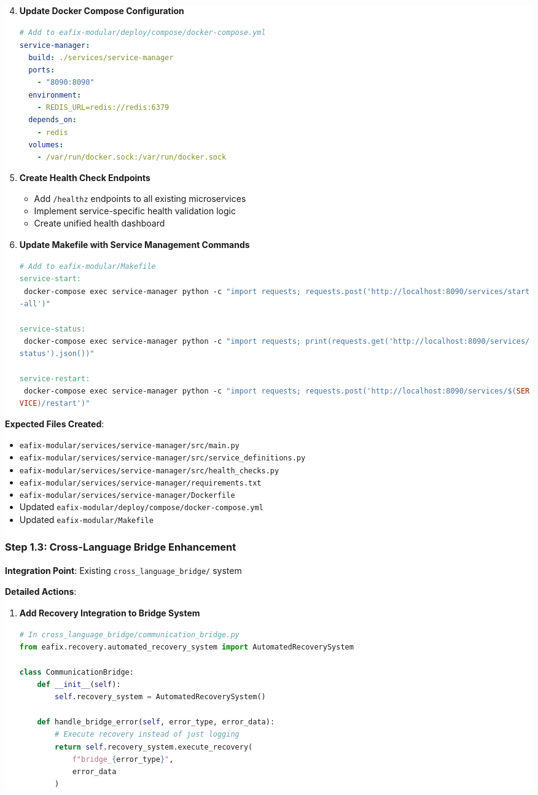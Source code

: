 4. **Update Docker Compose Configuration**
   ```yaml
   # Add to eafix-modular/deploy/compose/docker-compose.yml
   service-manager:
     build: ./services/service-manager
     ports:
       - "8090:8090"
     environment:
       - REDIS_URL=redis://redis:6379
     depends_on:
       - redis
     volumes:
       - /var/run/docker.sock:/var/run/docker.sock
   ```

5. **Create Health Check Endpoints**
   - Add `/healthz` endpoints to all existing microservices
   - Implement service-specific health validation logic
   - Create unified health dashboard

6. **Update Makefile with Service Management Commands**
   ```makefile
   # Add to eafix-modular/Makefile
   service-start:
   	docker-compose exec service-manager python -c "import requests; requests.post('http://localhost:8090/services/start-all')"

   service-status:
   	docker-compose exec service-manager python -c "import requests; print(requests.get('http://localhost:8090/services/status').json())"

   service-restart:
   	docker-compose exec service-manager python -c "import requests; requests.post('http://localhost:8090/services/$(SERVICE)/restart')"
   ```

**Expected Files Created**:
- `eafix-modular/services/service-manager/src/main.py`
- `eafix-modular/services/service-manager/src/service_definitions.py`
- `eafix-modular/services/service-manager/src/health_checks.py`
- `eafix-modular/services/service-manager/requirements.txt`
- `eafix-modular/services/service-manager/Dockerfile`
- Updated `eafix-modular/deploy/compose/docker-compose.yml`
- Updated `eafix-modular/Makefile`

### Step 1.3: Cross-Language Bridge Enhancement

**Integration Point**: Existing `cross_language_bridge/` system

**Detailed Actions**:

1. **Add Recovery Integration to Bridge System**
   ```python
   # In cross_language_bridge/communication_bridge.py
   from eafix.recovery.automated_recovery_system import AutomatedRecoverySystem

   class CommunicationBridge:
       def __init__(self):
           self.recovery_system = AutomatedRecoverySystem()

       def handle_bridge_error(self, error_type, error_data):
           # Execute recovery instead of just logging
           return self.recovery_system.execute_recovery(
               f"bridge_{error_type}",
               error_data
           )
   ```
